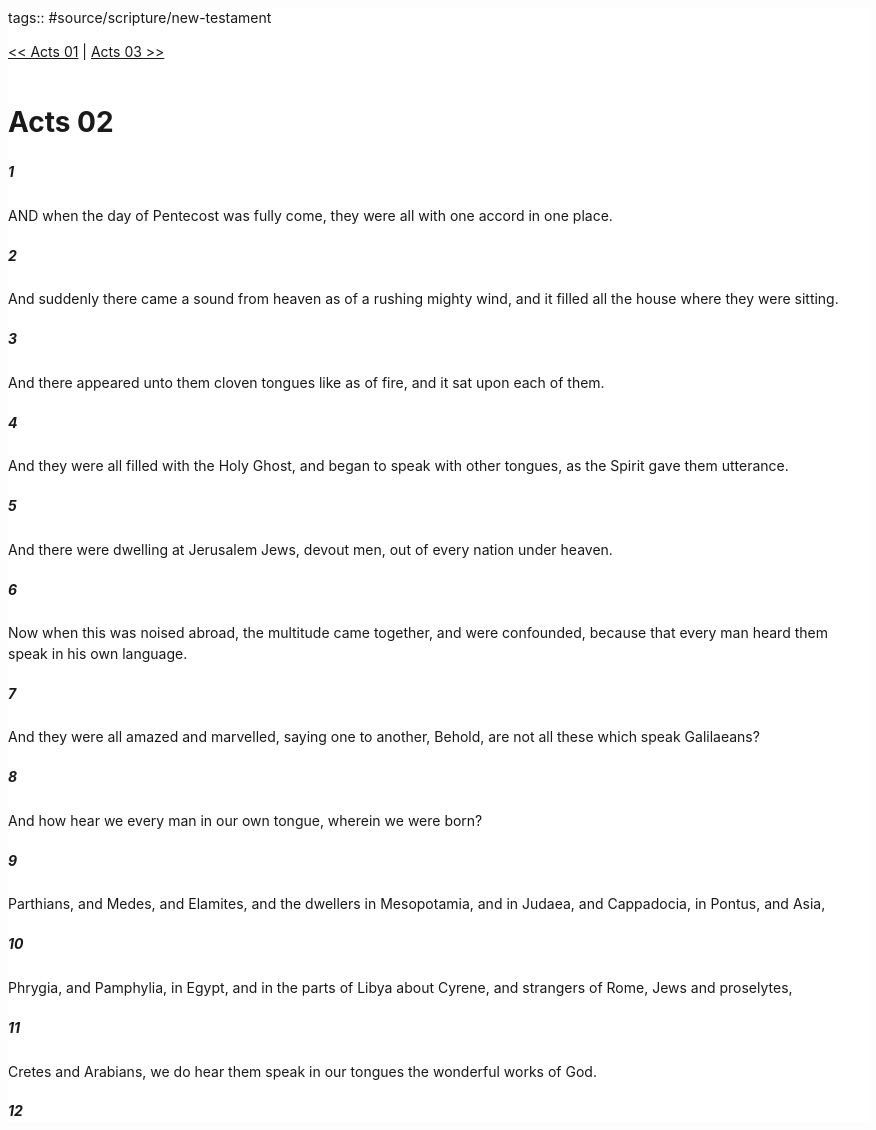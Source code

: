 tags:: #source/scripture/new-testament

[<< Acts 01](/New_Testament/05_Acts/Acts_01.md) | [Acts 03 >>](/New_Testament/05_Acts/Acts_03.md)

# Acts 02

##### 1

AND when the day of Pentecost was fully come, they were all with one accord in one place.

##### 2

And suddenly there came a sound from heaven as of a rushing mighty wind, and it filled all the house where they were sitting.

##### 3

And there appeared unto them cloven tongues like as of fire, and it sat upon each of them.

##### 4

And they were all filled with the Holy Ghost, and began to speak with other tongues, as the Spirit gave them utterance.

##### 5

And there were dwelling at Jerusalem Jews, devout men, out of every nation under heaven.

##### 6

Now when this was noised abroad, the multitude came together, and were confounded, because that every man heard them speak in his own language.

##### 7

And they were all amazed and marvelled, saying one to another, Behold, are not all these which speak Galilaeans?

##### 8

And how hear we every man in our own tongue, wherein we were born?

##### 9

Parthians, and Medes, and Elamites, and the dwellers in Mesopotamia, and in Judaea, and Cappadocia, in Pontus, and Asia,

##### 10

Phrygia, and Pamphylia, in Egypt, and in the parts of Libya about Cyrene, and strangers of Rome, Jews and proselytes,

##### 11

Cretes and Arabians, we do hear them speak in our tongues the wonderful works of God.

##### 12
